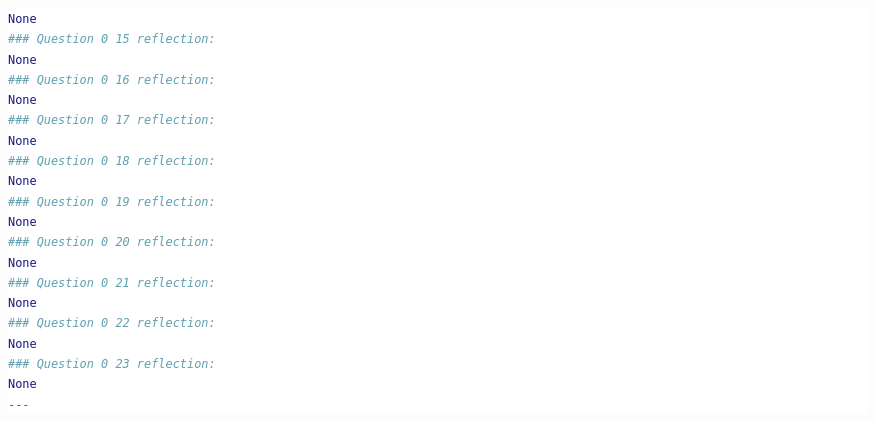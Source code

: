 ```python
None
### Question 0 15 reflection:
None
### Question 0 16 reflection:
None
### Question 0 17 reflection:
None
### Question 0 18 reflection:
None
### Question 0 19 reflection:
None
### Question 0 20 reflection:
None
### Question 0 21 reflection:
None
### Question 0 22 reflection:
None
### Question 0 23 reflection:
None
---

